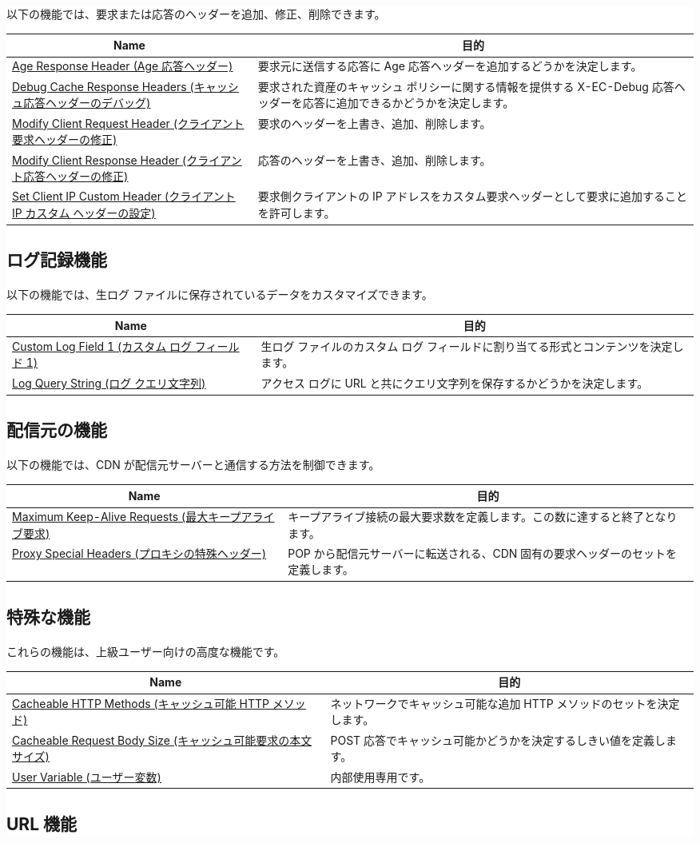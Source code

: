 以下の機能では、要求または応答のヘッダーを追加、修正、削除できます。

Name | 目的
-----|--------
[Age Response Header (Age 応答ヘッダー)](#age-response-header) | 要求元に送信する応答に Age 応答ヘッダーを追加するどうかを決定します。
[Debug Cache Response Headers (キャッシュ応答ヘッダーのデバッグ)](#debug-cache-response-headers) | 要求された資産のキャッシュ ポリシーに関する情報を提供する X-EC-Debug 応答ヘッダーを応答に追加できるかどうかを決定します。
[Modify Client Request Header (クライアント要求ヘッダーの修正)](#modify-client-request-header) | 要求のヘッダーを上書き、追加、削除します。
[Modify Client Response Header (クライアント応答ヘッダーの修正)](#modify-client-response-header) | 応答のヘッダーを上書き、追加、削除します。
[Set Client IP Custom Header (クライアント IP カスタム ヘッダーの設定)](#set-client-ip-custom-header) | 要求側クライアントの IP アドレスをカスタム要求ヘッダーとして要求に追加することを許可します。


## <a name="logging-features"></a>ログ記録機能

以下の機能では、生ログ ファイルに保存されているデータをカスタマイズできます。

Name | 目的
-----|--------
[Custom Log Field 1 (カスタム ログ フィールド 1)](#custom-log-field-1) | 生ログ ファイルのカスタム ログ フィールドに割り当てる形式とコンテンツを決定します。
[Log Query String (ログ クエリ文字列)](#log-query-string) | アクセス ログに URL と共にクエリ文字列を保存するかどうかを決定します。




## <a name="origin-features"></a>配信元の機能

以下の機能では、CDN が配信元サーバーと通信する方法を制御できます。

Name | 目的
-----|--------
[Maximum Keep-Alive Requests (最大キープアライブ要求)](#maximum-keep-alive-requests) | キープアライブ接続の最大要求数を定義します。この数に達すると終了となります。
[Proxy Special Headers (プロキシの特殊ヘッダー)](#proxy-special-headers) | POP から配信元サーバーに転送される、CDN 固有の要求ヘッダーのセットを定義します。


## <a name="specialty-features"></a>特殊な機能

これらの機能は、上級ユーザー向けの高度な機能です。

Name | 目的
-----|--------
[Cacheable HTTP Methods (キャッシュ可能 HTTP メソッド)](#cacheable-http-methods) | ネットワークでキャッシュ可能な追加 HTTP メソッドのセットを決定します。
[Cacheable Request Body Size (キャッシュ可能要求の本文サイズ)](#cacheable-request-body-size) | POST 応答でキャッシュ可能かどうかを決定するしきい値を定義します。
[User Variable (ユーザー変数)](#user-variable) | 内部使用専用です。

 
## <a name="url-features"></a>URL 機能
